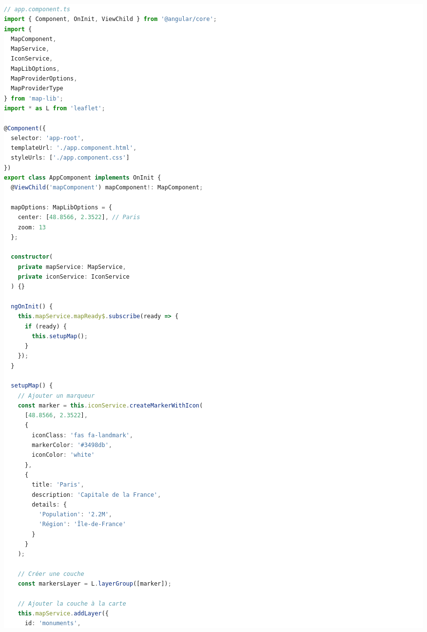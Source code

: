 ```typescript
// app.component.ts
import { Component, OnInit, ViewChild } from '@angular/core';
import {
  MapComponent,
  MapService,
  IconService,
  MapLibOptions,
  MapProviderOptions,
  MapProviderType
} from 'map-lib';
import * as L from 'leaflet';

@Component({
  selector: 'app-root',
  templateUrl: './app.component.html',
  styleUrls: ['./app.component.css']
})
export class AppComponent implements OnInit {
  @ViewChild('mapComponent') mapComponent!: MapComponent;

  mapOptions: MapLibOptions = {
    center: [48.8566, 2.3522], // Paris
    zoom: 13
  };

  constructor(
    private mapService: MapService,
    private iconService: IconService
  ) {}

  ngOnInit() {
    this.mapService.mapReady$.subscribe(ready => {
      if (ready) {
        this.setupMap();
      }
    });
  }

  setupMap() {
    // Ajouter un marqueur
    const marker = this.iconService.createMarkerWithIcon(
      [48.8566, 2.3522],
      {
        iconClass: 'fas fa-landmark',
        markerColor: '#3498db',
        iconColor: 'white'
      },
      {
        title: 'Paris',
        description: 'Capitale de la France',
        details: {
          'Population': '2.2M',
          'Région': 'Île-de-France'
        }
      }
    );

    // Créer une couche
    const markersLayer = L.layerGroup([marker]);

    // Ajouter la couche à la carte
    this.mapService.addLayer({
      id: 'monuments',
```